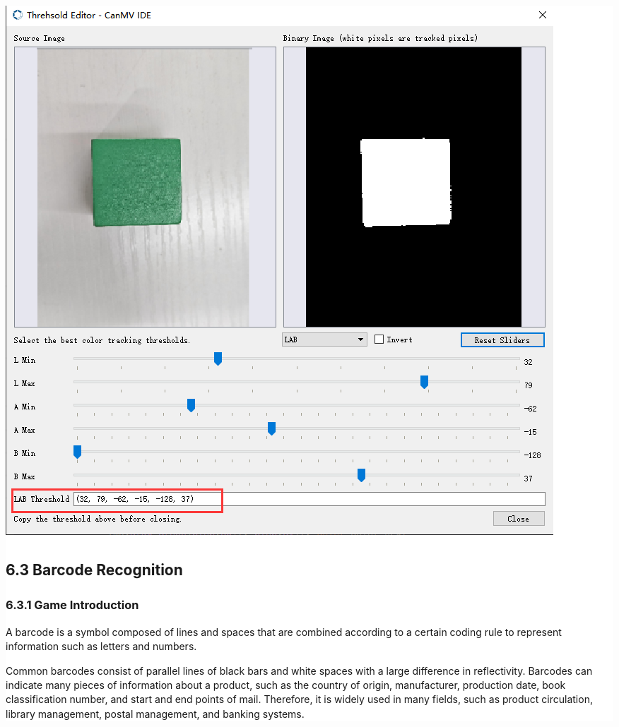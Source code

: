 <img src="../_static/media/chapter_6/section_2/media/image25.png" class="common_img" />

## 6.3 Barcode Recognition

### 6.3.1 Game Introduction

A barcode is a symbol composed of lines and spaces that are combined according to a certain coding rule to represent information such as letters and numbers.

Common barcodes consist of parallel lines of black bars and white spaces with a large difference in reflectivity. Barcodes can indicate many pieces of information about a product, such as the country of origin, manufacturer, production date, book classification number, and start and end points of mail. Therefore, it is widely used in many fields, such as product circulation, library management, postal management, and banking systems.
